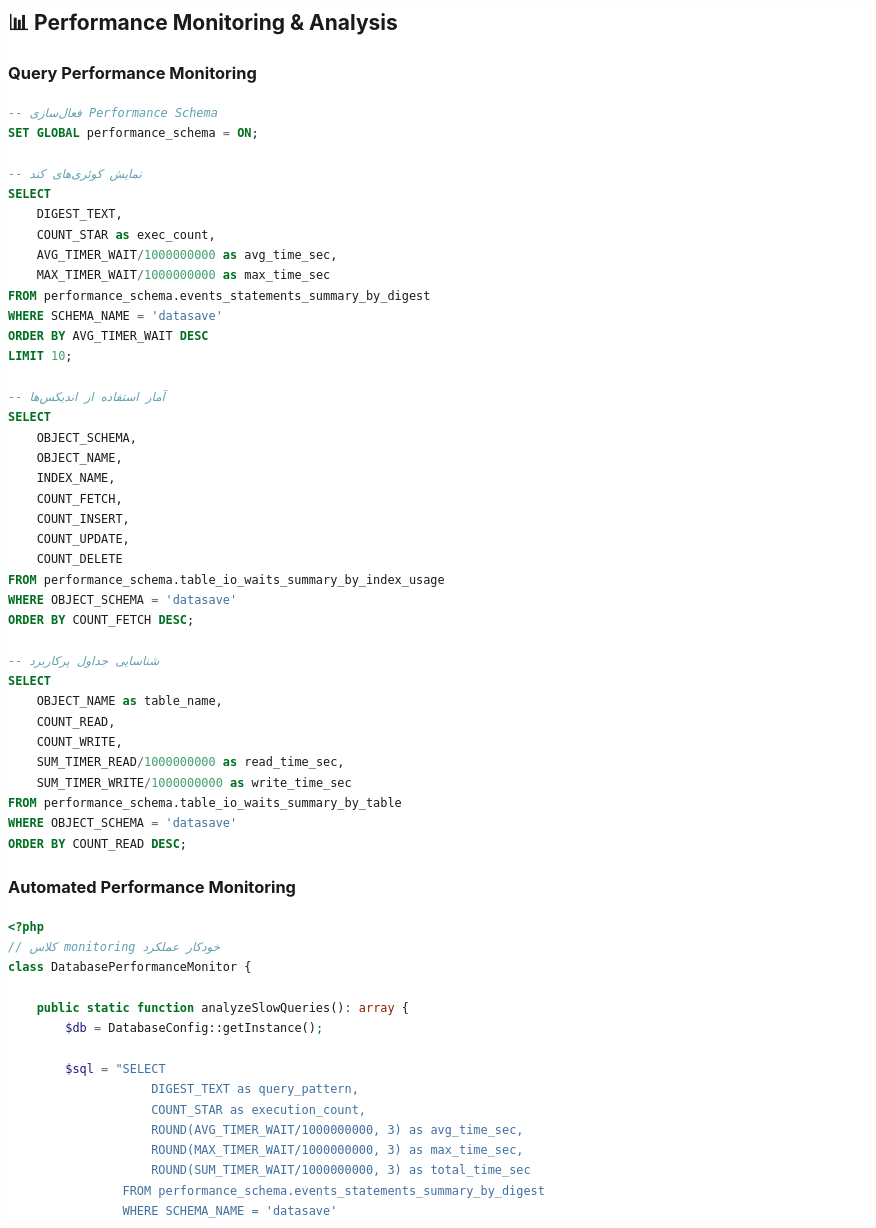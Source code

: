 ```php
```

## 📊 Performance Monitoring & Analysis

### Query Performance Monitoring
```sql
-- فعال‌سازی Performance Schema
SET GLOBAL performance_schema = ON;

-- نمایش کوئری‌های کند
SELECT 
    DIGEST_TEXT,
    COUNT_STAR as exec_count,
    AVG_TIMER_WAIT/1000000000 as avg_time_sec,
    MAX_TIMER_WAIT/1000000000 as max_time_sec
FROM performance_schema.events_statements_summary_by_digest
WHERE SCHEMA_NAME = 'datasave'
ORDER BY AVG_TIMER_WAIT DESC
LIMIT 10;

-- آمار استفاده از اندیکس‌ها
SELECT 
    OBJECT_SCHEMA,
    OBJECT_NAME,
    INDEX_NAME,
    COUNT_FETCH,
    COUNT_INSERT,
    COUNT_UPDATE,
    COUNT_DELETE
FROM performance_schema.table_io_waits_summary_by_index_usage
WHERE OBJECT_SCHEMA = 'datasave'
ORDER BY COUNT_FETCH DESC;

-- شناسایی جداول پرکاربرد
SELECT 
    OBJECT_NAME as table_name,
    COUNT_READ,
    COUNT_WRITE,
    SUM_TIMER_READ/1000000000 as read_time_sec,
    SUM_TIMER_WRITE/1000000000 as write_time_sec
FROM performance_schema.table_io_waits_summary_by_table
WHERE OBJECT_SCHEMA = 'datasave'
ORDER BY COUNT_READ DESC;
```

### Automated Performance Monitoring
```php
<?php
// کلاس monitoring خودکار عملکرد
class DatabasePerformanceMonitor {
    
    public static function analyzeSlowQueries(): array {
        $db = DatabaseConfig::getInstance();
        
        $sql = "SELECT 
                    DIGEST_TEXT as query_pattern,
                    COUNT_STAR as execution_count,
                    ROUND(AVG_TIMER_WAIT/1000000000, 3) as avg_time_sec,
                    ROUND(MAX_TIMER_WAIT/1000000000, 3) as max_time_sec,
                    ROUND(SUM_TIMER_WAIT/1000000000, 3) as total_time_sec
                FROM performance_schema.events_statements_summary_by_digest
                WHERE SCHEMA_NAME = 'datasave' 
```